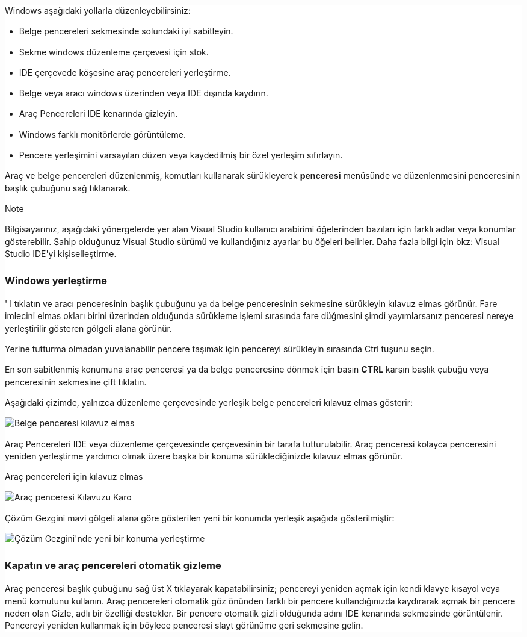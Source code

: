  Windows aşağıdaki yollarla düzenleyebilirsiniz:  

-   Belge pencereleri sekmesinde solundaki iyi sabitleyin.  

-   Sekme windows düzenleme çerçevesi için stok.  

-   IDE çerçevede köşesine araç pencereleri yerleştirme.  

-   Belge veya aracı windows üzerinden veya IDE dışında kaydırın.  

-   Araç Pencereleri IDE kenarında gizleyin.  

-   Windows farklı monitörlerde görüntüleme.  

-   Pencere yerleşimini varsayılan düzen veya kaydedilmiş bir özel yerleşim sıfırlayın.  

 Araç ve belge pencereleri düzenlenmiş, komutları kullanarak sürükleyerek **penceresi** menüsünde ve düzenlenmesini penceresinin başlık çubuğunu sağ tıklanarak.  

> [!NOTE]
>  Bilgisayarınız, aşağıdaki yönergelerde yer alan Visual Studio kullanıcı arabirimi öğelerinden bazıları için farklı adlar veya konumlar gösterebilir. Sahip olduğunuz Visual Studio sürümü ve kullandığınız ayarlar bu öğeleri belirler. Daha fazla bilgi için bkz: [Visual Studio IDE'yi kişiselleştirme](../ide/personalizing-the-visual-studio-ide.md).  

### <a name="dock-windows"></a>Windows yerleştirme  
 ' I tıklatın ve aracı penceresinin başlık çubuğunu ya da belge penceresinin sekmesine sürükleyin kılavuz elmas görünür. Fare imlecini elmas okları birini üzerinden olduğunda sürükleme işlemi sırasında fare düğmesini şimdi yayımlarsanız penceresi nereye yerleştirilir gösteren gölgeli alana görünür.  

 Yerine tutturma olmadan yuvalanabilir pencere taşımak için pencereyi sürükleyin sırasında Ctrl tuşunu seçin.  

 En son sabitlenmiş konumuna araç penceresi ya da belge penceresine dönmek için basın **CTRL** karşın başlık çubuğu veya penceresinin sekmesine çift tıklatın.  

 Aşağıdaki çizimde, yalnızca düzenleme çerçevesinde yerleşik belge pencereleri kılavuz elmas gösterir:  

 ![Belge penceresi kılavuz elmas](../ide/media/documentwindowguidediamonds.png "Documentwindowguidediamonds")  

 Araç Pencereleri IDE veya düzenleme çerçevesinde çerçevesinin bir tarafa tutturulabilir. Araç penceresi kolayca penceresini yeniden yerleştirme yardımcı olmak üzere başka bir konuma sürüklediğinizde kılavuz elmas görünür.  

 Araç pencereleri için kılavuz elmas  

 ![Araç penceresi Kılavuzu Karo](../ide/media/vs10guidediamond.png "VS10GuideDiamond")  

 Çözüm Gezgini mavi gölgeli alana göre gösterilen yeni bir konumda yerleşik aşağıda gösterilmiştir:  

 ![Çözüm Gezgini'nde yeni bir konuma yerleştirme](../ide/media/vs2015_dock_diamond.png "VS2017_Dock_diamond")  

### <a name="close-and-auto-hide-tool-windows"></a>Kapatın ve araç pencereleri otomatik gizleme  
 Araç penceresi başlık çubuğunu sağ üst X tıklayarak kapatabilirsiniz; pencereyi yeniden açmak için kendi klavye kısayol veya menü komutunu kullanın. Araç pencereleri otomatik göz önünden farklı bir pencere kullandığınızda kaydırarak açmak bir pencere neden olan Gizle, adlı bir özelliği destekler. Bir pencere otomatik gizli olduğunda adını IDE kenarında sekmesinde görüntülenir. Pencereyi yeniden kullanmak için böylece penceresi slayt görünüme geri sekmesine gelin.  
